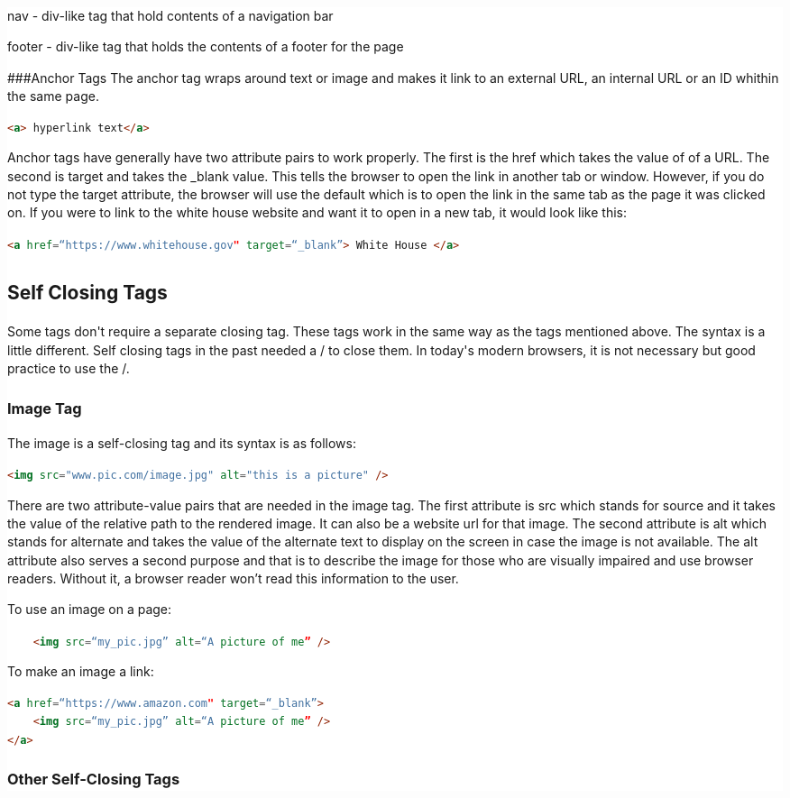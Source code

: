 nav - div-like tag that hold contents of a navigation bar

footer - div-like tag that holds the contents of a footer for the page

###Anchor Tags
The anchor tag wraps around text or image and makes it link to an external URL, an internal URL or an ID whithin the same page.

```html
<a> hyperlink text</a>
```

Anchor tags have generally have two attribute pairs to work properly.
The first is the href which takes the value of of a URL.
The second is target and takes the \_blank value. This tells the browser to open the link in another tab or window. However, if you do not type the target attribute, the browser will use the default which is to open the link in the same tab as the page it was clicked on. If you were to link to the white house website and want it to open in a new tab, it would look like this:

```html
<a href=“https://www.whitehouse.gov" target=“_blank”> White House </a>
```

## Self Closing Tags

Some tags don't require a separate closing tag. These tags work in the same way as the tags mentioned above. The syntax is a little different. Self closing tags in the past needed a / to close them. In today's modern browsers, it is not necessary but good practice to use the /.

### Image Tag

The image is a self-closing tag and its syntax is as follows:

```html
<img src="www.pic.com/image.jpg" alt="this is a picture" />
```

There are two attribute-value pairs that are needed in the image tag. The first attribute is src which stands for source and it takes the value of the relative path to the rendered image.  It can also be a website url for that image.  The second attribute is alt which stands for alternate and takes the value of the alternate text to display on the screen in case the image is not available.  The alt attribute also serves a second purpose and that is to describe the image for those who are visually impaired and use browser readers.  Without it, a browser reader won’t read this information to the user.  

To use an image on a page:

```html
	<img src=“my_pic.jpg” alt=“A picture of me” />
```

To make an image a link:

```html
<a href=“https://www.amazon.com" target=“_blank”>
	<img src=“my_pic.jpg” alt=“A picture of me” />
</a>
```
### Other Self-Closing Tags
